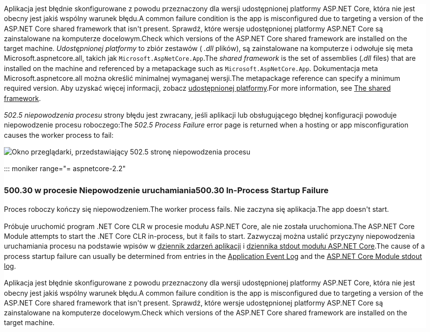 <span data-ttu-id="5014e-122">Aplikacja jest błędnie skonfigurowane z powodu przeznaczony dla wersji udostępnionej platformy ASP.NET Core, która nie jest obecny jest jakiś wspólny warunek błędu.</span><span class="sxs-lookup"><span data-stu-id="5014e-122">A common failure condition is the app is misconfigured due to targeting a version of the ASP.NET Core shared framework that isn't present.</span></span> <span data-ttu-id="5014e-123">Sprawdź, które wersje udostępnionej platformy ASP.NET Core są zainstalowane na komputerze docelowym.</span><span class="sxs-lookup"><span data-stu-id="5014e-123">Check which versions of the ASP.NET Core shared framework are installed on the target machine.</span></span> <span data-ttu-id="5014e-124">*Udostępnionej platformy* to zbiór zestawów ( *.dll* plików), są zainstalowane na komputerze i odwołuje się meta Microsoft.aspnetcore.all, takich jak `Microsoft.AspNetCore.App`.</span><span class="sxs-lookup"><span data-stu-id="5014e-124">The *shared framework* is the set of assemblies (*.dll* files) that are installed on the machine and referenced by a metapackage such as `Microsoft.AspNetCore.App`.</span></span> <span data-ttu-id="5014e-125">Dokumentacja meta Microsoft.aspnetcore.all można określić minimalnej wymaganej wersji.</span><span class="sxs-lookup"><span data-stu-id="5014e-125">The metapackage reference can specify a minimum required version.</span></span> <span data-ttu-id="5014e-126">Aby uzyskać więcej informacji, zobacz [udostępnionej platformy](https://natemcmaster.com/blog/2018/08/29/netcore-primitives-2/).</span><span class="sxs-lookup"><span data-stu-id="5014e-126">For more information, see [The shared framework](https://natemcmaster.com/blog/2018/08/29/netcore-primitives-2/).</span></span>

<span data-ttu-id="5014e-127">*502.5 niepowodzenia procesu* strony błędu jest zwracany, jeśli aplikacji lub obsługującego błędnej konfiguracji powoduje niepowodzenie procesu roboczego:</span><span class="sxs-lookup"><span data-stu-id="5014e-127">The *502.5 Process Failure* error page is returned when a hosting or app misconfiguration causes the worker process to fail:</span></span>

![Okno przeglądarki, przedstawiający 502.5 stronę niepowodzenia procesu](troubleshoot/_static/process-failure-page.png)

::: moniker range="= aspnetcore-2.2"

### <a name="50030-in-process-startup-failure"></a><span data-ttu-id="5014e-129">500.30 w procesie Niepowodzenie uruchamiania</span><span class="sxs-lookup"><span data-stu-id="5014e-129">500.30 In-Process Startup Failure</span></span>

<span data-ttu-id="5014e-130">Proces roboczy kończy się niepowodzeniem.</span><span class="sxs-lookup"><span data-stu-id="5014e-130">The worker process fails.</span></span> <span data-ttu-id="5014e-131">Nie zaczyna się aplikacja.</span><span class="sxs-lookup"><span data-stu-id="5014e-131">The app doesn't start.</span></span>

<span data-ttu-id="5014e-132">Próbuje uruchomić program .NET Core CLR w procesie modułu ASP.NET Core, ale nie została uruchomiona.</span><span class="sxs-lookup"><span data-stu-id="5014e-132">The ASP.NET Core Module attempts to start the .NET Core CLR in-process, but it fails to start.</span></span> <span data-ttu-id="5014e-133">Zazwyczaj można ustalić przyczyny niepowodzenia uruchamiania procesu na podstawie wpisów w [dziennik zdarzeń aplikacji](#application-event-log) i [dziennika stdout modułu ASP.NET Core](#aspnet-core-module-stdout-log).</span><span class="sxs-lookup"><span data-stu-id="5014e-133">The cause of a process startup failure can usually be determined from entries in the [Application Event Log](#application-event-log) and the [ASP.NET Core Module stdout log](#aspnet-core-module-stdout-log).</span></span>

<span data-ttu-id="5014e-134">Aplikacja jest błędnie skonfigurowane z powodu przeznaczony dla wersji udostępnionej platformy ASP.NET Core, która nie jest obecny jest jakiś wspólny warunek błędu.</span><span class="sxs-lookup"><span data-stu-id="5014e-134">A common failure condition is the app is misconfigured due to targeting a version of the ASP.NET Core shared framework that isn't present.</span></span> <span data-ttu-id="5014e-135">Sprawdź, które wersje udostępnionej platformy ASP.NET Core są zainstalowane na komputerze docelowym.</span><span class="sxs-lookup"><span data-stu-id="5014e-135">Check which versions of the ASP.NET Core shared framework are installed on the target machine.</span></span>
